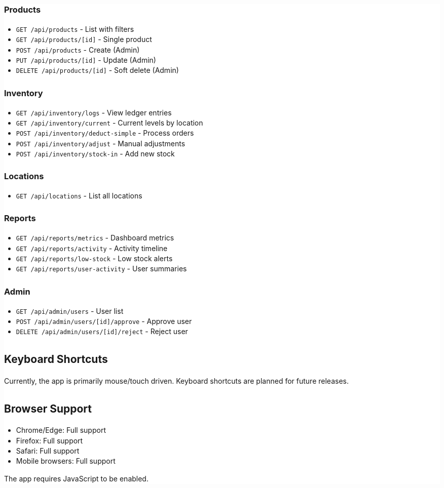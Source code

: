 ### Products
- `GET /api/products` - List with filters
- `GET /api/products/[id]` - Single product
- `POST /api/products` - Create (Admin)
- `PUT /api/products/[id]` - Update (Admin)
- `DELETE /api/products/[id]` - Soft delete (Admin)

### Inventory
- `GET /api/inventory/logs` - View ledger entries
- `GET /api/inventory/current` - Current levels by location
- `POST /api/inventory/deduct-simple` - Process orders
- `POST /api/inventory/adjust` - Manual adjustments
- `POST /api/inventory/stock-in` - Add new stock

### Locations
- `GET /api/locations` - List all locations

### Reports
- `GET /api/reports/metrics` - Dashboard metrics
- `GET /api/reports/activity` - Activity timeline
- `GET /api/reports/low-stock` - Low stock alerts
- `GET /api/reports/user-activity` - User summaries

### Admin
- `GET /api/admin/users` - User list
- `POST /api/admin/users/[id]/approve` - Approve user
- `DELETE /api/admin/users/[id]/reject` - Reject user

## Keyboard Shortcuts

Currently, the app is primarily mouse/touch driven. Keyboard shortcuts are planned for future releases.

## Browser Support

- Chrome/Edge: Full support
- Firefox: Full support
- Safari: Full support
- Mobile browsers: Full support

The app requires JavaScript to be enabled.